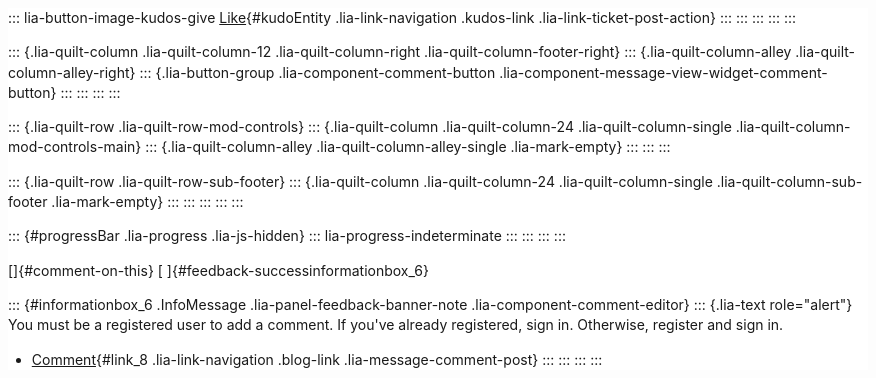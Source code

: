 ::: lia-button-image-kudos-give
[Like](https://techcommunity.microsoft.com/t5/blogs/v2/blogarticlepage.kudosbuttonv2.kudoentity:kudoentity/kudosable-gid/237494?t:ac=blog-id/microsoft_365blog/article-id/2884&t:cp=kudos/contributions/tapletcontributionspage "Click here to give likes to this post."){#kudoEntity
.lia-link-navigation .kudos-link .lia-link-ticket-post-action}
:::
:::
:::
:::
:::

::: {.lia-quilt-column .lia-quilt-column-12 .lia-quilt-column-right .lia-quilt-column-footer-right}
::: {.lia-quilt-column-alley .lia-quilt-column-alley-right}
::: {.lia-button-group .lia-component-comment-button .lia-component-message-view-widget-comment-button}
:::
:::
:::
:::

::: {.lia-quilt-row .lia-quilt-row-mod-controls}
::: {.lia-quilt-column .lia-quilt-column-24 .lia-quilt-column-single .lia-quilt-column-mod-controls-main}
::: {.lia-quilt-column-alley .lia-quilt-column-alley-single .lia-mark-empty}
:::
:::
:::

::: {.lia-quilt-row .lia-quilt-row-sub-footer}
::: {.lia-quilt-column .lia-quilt-column-24 .lia-quilt-column-single .lia-quilt-column-sub-footer .lia-mark-empty}
:::
:::
:::
:::
:::

::: {#progressBar .lia-progress .lia-js-hidden}
::: lia-progress-indeterminate
:::
:::
:::
:::

[]{#comment-on-this} [ ]{#feedback-successinformationbox_6}

::: {#informationbox_6 .InfoMessage .lia-panel-feedback-banner-note .lia-component-comment-editor}
::: {.lia-text role="alert"}
You must be a registered user to add a comment. If you\'ve already
registered, sign in. Otherwise, register and sign in.

-   [Comment](/plugins/common/feature/oauth2sso/sso_login_redirect?lang=en&redirectreason=permissiondenied&referer=https%3A%2F%2Ftechcommunity.microsoft.com%2Ft5%2Fmicrosoft-365-blog%2Finstalling-and-configuring-visio-services%2Fba-p%2F237494%23comment-on-this){#link_8
    .lia-link-navigation .blog-link .lia-message-comment-post}
:::
:::
:::
:::
